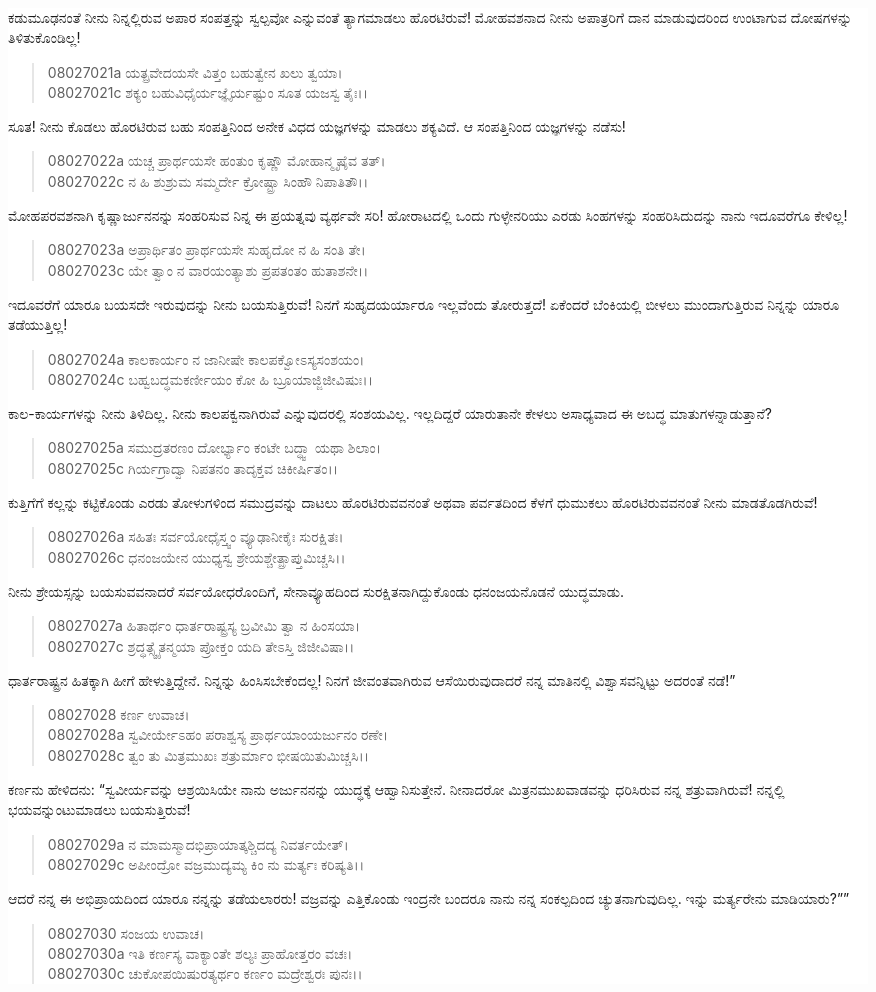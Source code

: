 ಕಡುಮೂಢನಂತೆ ನೀನು ನಿನ್ನಲ್ಲಿರುವ ಅಪಾರ ಸಂಪತ್ತನ್ನು ಸ್ವಲ್ಪವೋ ಎನ್ನುವಂತೆ ತ್ಯಾಗಮಾಡಲು ಹೊರಟಿರುವೆ! ಮೋಹವಶನಾದ ನೀನು ಅಪಾತ್ರರಿಗೆ ದಾನ ಮಾಡುವುದರಿಂದ ಉಂಟಾಗುವ ದೋಷಗಳನ್ನು ತಿಳಿತುಕೊಂಡಿಲ್ಲ!

> 08027021a ಯತ್ಪ್ರವೇದಯಸೇ ವಿತ್ತಂ ಬಹುತ್ವೇನ ಖಲು ತ್ವಯಾ।   
08027021c ಶಕ್ಯಂ ಬಹುವಿಧೈರ್ಯಜ್ಞೈರ್ಯಷ್ಟುಂ ಸೂತ ಯಜಸ್ವ ತೈಃ।।

ಸೂತ! ನೀನು ಕೊಡಲು ಹೊರಟಿರುವ ಬಹು ಸಂಪತ್ತಿನಿಂದ ಅನೇಕ ವಿಧದ ಯಜ್ಞಗಳನ್ನು ಮಾಡಲು ಶಕ್ಯವಿದೆ. ಆ ಸಂಪತ್ತಿನಿಂದ ಯಜ್ಞಗಳನ್ನು ನಡೆಸು!

> 08027022a ಯಚ್ಚ ಪ್ರಾರ್ಥಯಸೇ ಹಂತುಂ ಕೃಷ್ಣೌ ಮೋಹಾನ್ಮೃಷೈವ ತತ್।   
08027022c ನ ಹಿ ಶುಶ್ರುಮ ಸಮ್ಮರ್ದೇ ಕ್ರೋಷ್ಟ್ರಾ ಸಿಂಹೌ ನಿಪಾತಿತೌ।।

ಮೋಹಪರವಶನಾಗಿ ಕೃಷ್ಣಾರ್ಜುನನನ್ನು ಸಂಹರಿಸುವ ನಿನ್ನ ಈ ಪ್ರಯತ್ನವು ವ್ಯರ್ಥವೇ ಸರಿ! ಹೋರಾಟದಲ್ಲಿ ಒಂದು ಗುಳ್ಳೇನರಿಯು ಎರಡು ಸಿಂಹಗಳನ್ನು ಸಂಹರಿಸಿದುದನ್ನು ನಾನು ಇದೂವರೆಗೂ ಕೇಳಿಲ್ಲ!

> 08027023a ಅಪ್ರಾರ್ಥಿತಂ ಪ್ರಾರ್ಥಯಸೇ ಸುಹೃದೋ ನ ಹಿ ಸಂತಿ ತೇ।   
08027023c ಯೇ ತ್ವಾಂ ನ ವಾರಯಂತ್ಯಾಶು ಪ್ರಪತಂತಂ ಹುತಾಶನೇ।।

ಇದೂವರೆಗೆ ಯಾರೂ ಬಯಸದೇ ಇರುವುದನ್ನು ನೀನು ಬಯಸುತ್ತಿರುವೆ! ನಿನಗೆ ಸುಹೃದಯರ್ಯಾರೂ ಇಲ್ಲವೆಂದು ತೋರುತ್ತದೆ! ಏಕೆಂದರೆ ಬೆಂಕಿಯಲ್ಲಿ ಬೀಳಲು ಮುಂದಾಗುತ್ತಿರುವ ನಿನ್ನನ್ನು ಯಾರೂ ತಡೆಯುತ್ತಿಲ್ಲ!

> 08027024a ಕಾಲಕಾರ್ಯಂ ನ ಜಾನೀಷೇ ಕಾಲಪಕ್ವೋಽಸ್ಯಸಂಶಯಂ।   
08027024c ಬಹ್ವಬದ್ಧಮಕರ್ಣೀಯಂ ಕೋ ಹಿ ಬ್ರೂಯಾಜ್ಜಿಜೀವಿಷುಃ।।

ಕಾಲ-ಕಾರ್ಯಗಳನ್ನು ನೀನು ತಿಳಿದಿಲ್ಲ. ನೀನು ಕಾಲಪಕ್ವನಾಗಿರುವೆ ಎನ್ನುವುದರಲ್ಲಿ ಸಂಶಯವಿಲ್ಲ. ಇಲ್ಲದಿದ್ದರೆ ಯಾರುತಾನೇ ಕೇಳಲು ಅಸಾಧ್ಯವಾದ ಈ ಅಬದ್ಧ ಮಾತುಗಳನ್ನಾಡುತ್ತಾನೆ?

> 08027025a ಸಮುದ್ರತರಣಂ ದೋರ್ಭ್ಯಾಂ ಕಂಟೇ ಬದ್ಧ್ವಾ ಯಥಾ ಶಿಲಾಂ।   
08027025c ಗಿರ್ಯಗ್ರಾದ್ವಾ ನಿಪತನಂ ತಾದೃಕ್ತವ ಚಿಕೀರ್ಷಿತಂ।।

ಕುತ್ತಿಗೆಗೆ ಕಲ್ಲನ್ನು ಕಟ್ಟಿಕೊಂಡು ಎರಡು ತೋಳುಗಳಿಂದ ಸಮುದ್ರವನ್ನು ದಾಟಲು ಹೊರಟಿರುವವನಂತೆ ಅಥವಾ ಪರ್ವತದಿಂದ ಕೆಳಗೆ ಧುಮುಕಲು ಹೊರಟಿರುವವನಂತೆ ನೀನು ಮಾಡತೊಡಗಿರುವೆ!

> 08027026a ಸಹಿತಃ ಸರ್ವಯೋಧೈಸ್ತ್ವಂ ವ್ಯೂಢಾನೀಕೈಃ ಸುರಕ್ಷಿತಃ।   
08027026c ಧನಂಜಯೇನ ಯುಧ್ಯಸ್ವ ಶ್ರೇಯಶ್ಚೇತ್ಪ್ರಾಪ್ತುಮಿಚ್ಚಸಿ।।

ನೀನು ಶ್ರೇಯಸ್ಸನ್ನು ಬಯಸುವವನಾದರೆ ಸರ್ವಯೋಧರೊಂದಿಗೆ, ಸೇನಾವ್ಯೂಹದಿಂದ ಸುರಕ್ಷಿತನಾಗಿದ್ದುಕೊಂಡು ಧನಂಜಯನೊಡನೆ ಯುದ್ಧಮಾಡು.

> 08027027a ಹಿತಾರ್ಥಂ ಧಾರ್ತರಾಷ್ಟ್ರಸ್ಯ ಬ್ರವೀಮಿ ತ್ವಾ ನ ಹಿಂಸಯಾ।   
08027027c ಶ್ರದ್ಧತ್ಸ್ವೈತನ್ಮಯಾ ಪ್ರೋಕ್ತಂ ಯದಿ ತೇಽಸ್ತಿ ಜಿಜೀವಿಷಾ।।

ಧಾರ್ತರಾಷ್ಟ್ರನ ಹಿತಕ್ಕಾಗಿ ಹೀಗೆ ಹೇಳುತ್ತಿದ್ದೇನೆ. ನಿನ್ನನ್ನು ಹಿಂಸಿಸಬೇಕೆಂದಲ್ಲ! ನಿನಗೆ ಜೀವಂತವಾಗಿರುವ ಆಸೆಯಿರುವುದಾದರೆ ನನ್ನ ಮಾತಿನಲ್ಲಿ ವಿಶ್ವಾಸವನ್ನಿಟ್ಟು ಅದರಂತೆ ನಡೆ!”

> 08027028 ಕರ್ಣ ಉವಾಚ।   
08027028a ಸ್ವವೀರ್ಯೇಽಹಂ ಪರಾಶ್ವಸ್ಯ ಪ್ರಾರ್ಥಯಾಂಯರ್ಜುನಂ ರಣೇ।   
08027028c ತ್ವಂ ತು ಮಿತ್ರಮುಖಃ ಶತ್ರುರ್ಮಾಂ ಭೀಷಯಿತುಮಿಚ್ಚಸಿ।।

ಕರ್ಣನು ಹೇಳಿದನು: “ಸ್ವವೀರ್ಯವನ್ನು ಆಶ್ರಯಿಸಿಯೇ ನಾನು ಅರ್ಜುನನನ್ನು ಯುದ್ಧಕ್ಕೆ ಆಹ್ವಾನಿಸುತ್ತೇನೆ. ನೀನಾದರೋ ಮಿತ್ರನಮುಖವಾಡವನ್ನು ಧರಿಸಿರುವ ನನ್ನ ಶತ್ರುವಾಗಿರುವೆ! ನನ್ನಲ್ಲಿ ಭಯವನ್ನುಂಟುಮಾಡಲು ಬಯಸುತ್ತಿರುವೆ!

> 08027029a ನ ಮಾಮಸ್ಮಾದಭಿಪ್ರಾಯಾತ್ಕಶ್ಚಿದದ್ಯ ನಿವರ್ತಯೇತ್।   
08027029c ಅಪೀಂದ್ರೋ ವಜ್ರಮುದ್ಯಮ್ಯ ಕಿಂ ನು ಮರ್ತ್ಯಃ ಕರಿಷ್ಯತಿ।।

ಆದರೆ ನನ್ನ ಈ ಅಭಿಪ್ರಾಯದಿಂದ ಯಾರೂ ನನ್ನನ್ನು ತಡೆಯಲಾರರು! ವಜ್ರವನ್ನು ಎತ್ತಿಕೊಂಡು ಇಂದ್ರನೇ ಬಂದರೂ ನಾನು ನನ್ನ ಸಂಕಲ್ಪದಿಂದ ಚ್ಯುತನಾಗುವುದಿಲ್ಲ. ಇನ್ನು ಮರ್ತ್ಯರೇನು ಮಾಡಿಯಾರು?””

> 08027030 ಸಂಜಯ ಉವಾಚ।   
08027030a ಇತಿ ಕರ್ಣಸ್ಯ ವಾಕ್ಯಾಂತೇ ಶಲ್ಯಃ ಪ್ರಾಹೋತ್ತರಂ ವಚಃ।   
08027030c ಚುಕೋಪಯಿಷುರತ್ಯರ್ಥಂ ಕರ್ಣಂ ಮದ್ರೇಶ್ವರಃ ಪುನಃ।।
